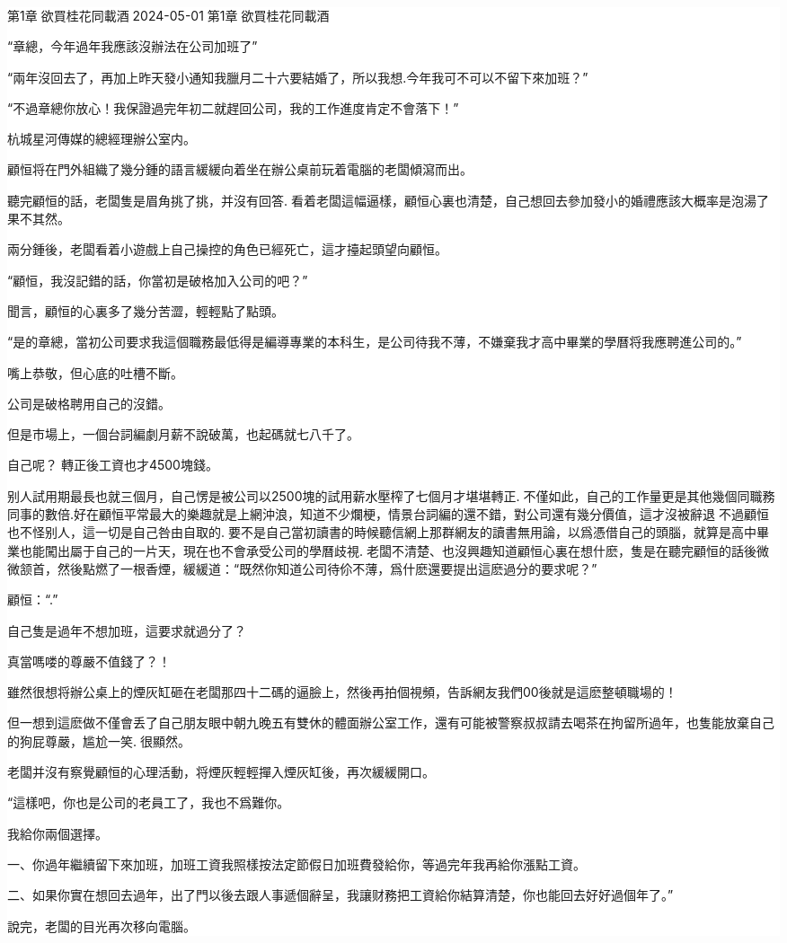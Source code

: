 第1章 欲買桂花同載酒
2024-05-01
第1章 欲買桂花同載酒

“章總，今年過年我應該沒辦法在公司加班了”

“兩年沒回去了，再加上昨天發小通知我臘月二十六要結婚了，所以我想.今年我可不可以不留下來加班？”

“不過章總你放心！我保證過完年初二就趕回公司，我的工作進度肯定不會落下！”

杭城星河傳媒的總經理辦公室内。

顧恒将在門外組織了幾分鍾的語言緩緩向着坐在辦公桌前玩着電腦的老闆傾瀉而出。

聽完顧恒的話，老闆隻是眉角挑了挑，并沒有回答.
看着老闆這幅逼樣，顧恒心裏也清楚，自己想回去參加發小的婚禮應該大概率是泡湯了
果不其然。

兩分鍾後，老闆看着小遊戲上自己操控的角色已經死亡，這才擡起頭望向顧恒。

“顧恒，我沒記錯的話，你當初是破格加入公司的吧？”

聞言，顧恒的心裏多了幾分苦澀，輕輕點了點頭。

“是的章總，當初公司要求我這個職務最低得是編導專業的本科生，是公司待我不薄，不嫌棄我才高中畢業的學曆将我應聘進公司的。”

嘴上恭敬，但心底的吐槽不斷。

公司是破格聘用自己的沒錯。

但是市場上，一個台詞編劇月薪不說破萬，也起碼就七八千了。

自己呢？
轉正後工資也才4500塊錢。

别人試用期最長也就三個月，自己愣是被公司以2500塊的試用薪水壓榨了七個月才堪堪轉正.
不僅如此，自己的工作量更是其他幾個同職務同事的數倍.好在顧恒平常最大的樂趣就是上網沖浪，知道不少爛梗，情景台詞編的還不錯，對公司還有幾分價值，這才沒被辭退
不過顧恒也不怪别人，這一切是自己咎由自取的.
要不是自己當初讀書的時候聽信網上那群網友的讀書無用論，以爲憑借自己的頭腦，就算是高中畢業也能闖出屬于自己的一片天，現在也不會承受公司的學曆歧視.
老闆不清楚、也沒興趣知道顧恒心裏在想什麽，隻是在聽完顧恒的話後微微颔首，然後點燃了一根香煙，緩緩道：“既然你知道公司待伱不薄，爲什麽還要提出這麽過分的要求呢？”

顧恒：“.”

自己隻是過年不想加班，這要求就過分了？

真當嗎喽的尊嚴不值錢了？！

雖然很想将辦公桌上的煙灰缸砸在老闆那四十二碼的逼臉上，然後再拍個視頻，告訴網友我們00後就是這麽整頓職場的！

但一想到這麽做不僅會丢了自己朋友眼中朝九晚五有雙休的體面辦公室工作，還有可能被警察叔叔請去喝茶在拘留所過年，也隻能放棄自己的狗屁尊嚴，尴尬一笑.
很顯然。

老闆并沒有察覺顧恒的心理活動，将煙灰輕輕撣入煙灰缸後，再次緩緩開口。

“這樣吧，你也是公司的老員工了，我也不爲難你。

我給你兩個選擇。

一、你過年繼續留下來加班，加班工資我照樣按法定節假日加班費發給你，等過完年我再給你漲點工資。

二、如果你實在想回去過年，出了門以後去跟人事遞個辭呈，我讓财務把工資給你結算清楚，你也能回去好好過個年了。”

說完，老闆的目光再次移向電腦。
